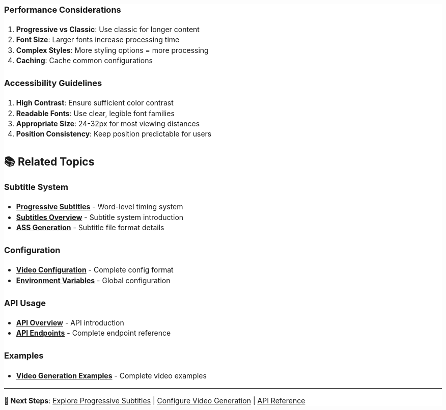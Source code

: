 ### Performance Considerations
1. **Progressive vs Classic**: Use classic for longer content
2. **Font Size**: Larger fonts increase processing time
3. **Complex Styles**: More styling options = more processing
4. **Caching**: Cache common configurations

### Accessibility Guidelines
1. **High Contrast**: Ensure sufficient color contrast
2. **Readable Fonts**: Use clear, legible font families
3. **Appropriate Size**: 24-32px for most viewing distances
4. **Position Consistency**: Keep position predictable for users

## 📚 Related Topics

### Subtitle System
- **[Progressive Subtitles](progressive-subtitles.md)** - Word-level timing system
- **[Subtitles Overview](overview.md)** - Subtitle system introduction
- **[ASS Generation](ass-generation.md)** - Subtitle file format details

### Configuration
- **[Video Configuration](../video-generation/configuration.md)** - Complete config format
- **[Environment Variables](../configuration/environment-variables.md)** - Global configuration

### API Usage
- **[API Overview](../api/overview.md)** - API introduction
- **[API Endpoints](../api/endpoints.md)** - Complete endpoint reference

### Examples
- **[Video Generation Examples](../video-generation/configuration.md)** - Complete video examples

---

**🔗 Next Steps**: [Explore Progressive Subtitles](progressive-subtitles.md) | [Configure Video Generation](../video-generation/configuration.md) | [API Reference](../api/endpoints.md)